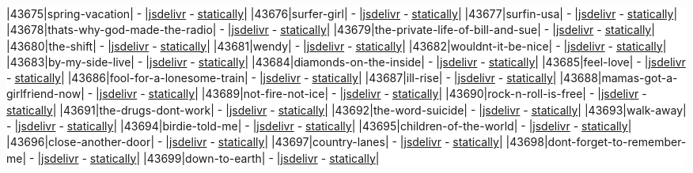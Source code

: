 |43675|spring-vacation| - |[jsdelivr](https://cdn.jsdelivr.net/gh/dbchord/c2-3-6/40001-45000/43501-44000/spring-vacation.png) - [statically](https://cdn.statically.io/gh/dbchord/c2-3-6/i/40001-45000/43501-44000/spring-vacation.png)|
|43676|surfer-girl| - |[jsdelivr](https://cdn.jsdelivr.net/gh/dbchord/c2-3-6/40001-45000/43501-44000/surfer-girl.png) - [statically](https://cdn.statically.io/gh/dbchord/c2-3-6/i/40001-45000/43501-44000/surfer-girl.png)|
|43677|surfin-usa| - |[jsdelivr](https://cdn.jsdelivr.net/gh/dbchord/c2-3-6/40001-45000/43501-44000/surfin-usa.png) - [statically](https://cdn.statically.io/gh/dbchord/c2-3-6/i/40001-45000/43501-44000/surfin-usa.png)|
|43678|thats-why-god-made-the-radio| - |[jsdelivr](https://cdn.jsdelivr.net/gh/dbchord/c2-3-6/40001-45000/43501-44000/thats-why-god-made-the-radio.png) - [statically](https://cdn.statically.io/gh/dbchord/c2-3-6/i/40001-45000/43501-44000/thats-why-god-made-the-radio.png)|
|43679|the-private-life-of-bill-and-sue| - |[jsdelivr](https://cdn.jsdelivr.net/gh/dbchord/c2-3-6/40001-45000/43501-44000/the-private-life-of-bill-and-sue.png) - [statically](https://cdn.statically.io/gh/dbchord/c2-3-6/i/40001-45000/43501-44000/the-private-life-of-bill-and-sue.png)|
|43680|the-shift| - |[jsdelivr](https://cdn.jsdelivr.net/gh/dbchord/c2-3-6/40001-45000/43501-44000/the-shift.png) - [statically](https://cdn.statically.io/gh/dbchord/c2-3-6/i/40001-45000/43501-44000/the-shift.png)|
|43681|wendy| - |[jsdelivr](https://cdn.jsdelivr.net/gh/dbchord/c2-3-6/40001-45000/43501-44000/wendy.png) - [statically](https://cdn.statically.io/gh/dbchord/c2-3-6/i/40001-45000/43501-44000/wendy.png)|
|43682|wouldnt-it-be-nice| - |[jsdelivr](https://cdn.jsdelivr.net/gh/dbchord/c2-3-6/40001-45000/43501-44000/wouldnt-it-be-nice.png) - [statically](https://cdn.statically.io/gh/dbchord/c2-3-6/i/40001-45000/43501-44000/wouldnt-it-be-nice.png)|
|43683|by-my-side-live| - |[jsdelivr](https://cdn.jsdelivr.net/gh/dbchord/c2-3-6/40001-45000/43501-44000/by-my-side-live.png) - [statically](https://cdn.statically.io/gh/dbchord/c2-3-6/i/40001-45000/43501-44000/by-my-side-live.png)|
|43684|diamonds-on-the-inside| - |[jsdelivr](https://cdn.jsdelivr.net/gh/dbchord/c2-3-6/40001-45000/43501-44000/diamonds-on-the-inside.png) - [statically](https://cdn.statically.io/gh/dbchord/c2-3-6/i/40001-45000/43501-44000/diamonds-on-the-inside.png)|
|43685|feel-love| - |[jsdelivr](https://cdn.jsdelivr.net/gh/dbchord/c2-3-6/40001-45000/43501-44000/feel-love.png) - [statically](https://cdn.statically.io/gh/dbchord/c2-3-6/i/40001-45000/43501-44000/feel-love.png)|
|43686|fool-for-a-lonesome-train| - |[jsdelivr](https://cdn.jsdelivr.net/gh/dbchord/c2-3-6/40001-45000/43501-44000/fool-for-a-lonesome-train.png) - [statically](https://cdn.statically.io/gh/dbchord/c2-3-6/i/40001-45000/43501-44000/fool-for-a-lonesome-train.png)|
|43687|ill-rise| - |[jsdelivr](https://cdn.jsdelivr.net/gh/dbchord/c2-3-6/40001-45000/43501-44000/ill-rise.png) - [statically](https://cdn.statically.io/gh/dbchord/c2-3-6/i/40001-45000/43501-44000/ill-rise.png)|
|43688|mamas-got-a-girlfriend-now| - |[jsdelivr](https://cdn.jsdelivr.net/gh/dbchord/c2-3-6/40001-45000/43501-44000/mamas-got-a-girlfriend-now.png) - [statically](https://cdn.statically.io/gh/dbchord/c2-3-6/i/40001-45000/43501-44000/mamas-got-a-girlfriend-now.png)|
|43689|not-fire-not-ice| - |[jsdelivr](https://cdn.jsdelivr.net/gh/dbchord/c2-3-6/40001-45000/43501-44000/not-fire-not-ice.png) - [statically](https://cdn.statically.io/gh/dbchord/c2-3-6/i/40001-45000/43501-44000/not-fire-not-ice.png)|
|43690|rock-n-roll-is-free| - |[jsdelivr](https://cdn.jsdelivr.net/gh/dbchord/c2-3-6/40001-45000/43501-44000/rock-n-roll-is-free.png) - [statically](https://cdn.statically.io/gh/dbchord/c2-3-6/i/40001-45000/43501-44000/rock-n-roll-is-free.png)|
|43691|the-drugs-dont-work| - |[jsdelivr](https://cdn.jsdelivr.net/gh/dbchord/c2-3-6/40001-45000/43501-44000/the-drugs-dont-work.png) - [statically](https://cdn.statically.io/gh/dbchord/c2-3-6/i/40001-45000/43501-44000/the-drugs-dont-work.png)|
|43692|the-word-suicide| - |[jsdelivr](https://cdn.jsdelivr.net/gh/dbchord/c2-3-6/40001-45000/43501-44000/the-word-suicide.png) - [statically](https://cdn.statically.io/gh/dbchord/c2-3-6/i/40001-45000/43501-44000/the-word-suicide.png)|
|43693|walk-away| - |[jsdelivr](https://cdn.jsdelivr.net/gh/dbchord/c2-3-6/40001-45000/43501-44000/walk-away.png) - [statically](https://cdn.statically.io/gh/dbchord/c2-3-6/i/40001-45000/43501-44000/walk-away.png)|
|43694|birdie-told-me| - |[jsdelivr](https://cdn.jsdelivr.net/gh/dbchord/c2-3-6/40001-45000/43501-44000/birdie-told-me.png) - [statically](https://cdn.statically.io/gh/dbchord/c2-3-6/i/40001-45000/43501-44000/birdie-told-me.png)|
|43695|children-of-the-world| - |[jsdelivr](https://cdn.jsdelivr.net/gh/dbchord/c2-3-6/40001-45000/43501-44000/children-of-the-world.png) - [statically](https://cdn.statically.io/gh/dbchord/c2-3-6/i/40001-45000/43501-44000/children-of-the-world.png)|
|43696|close-another-door| - |[jsdelivr](https://cdn.jsdelivr.net/gh/dbchord/c2-3-6/40001-45000/43501-44000/close-another-door.png) - [statically](https://cdn.statically.io/gh/dbchord/c2-3-6/i/40001-45000/43501-44000/close-another-door.png)|
|43697|country-lanes| - |[jsdelivr](https://cdn.jsdelivr.net/gh/dbchord/c2-3-6/40001-45000/43501-44000/country-lanes.png) - [statically](https://cdn.statically.io/gh/dbchord/c2-3-6/i/40001-45000/43501-44000/country-lanes.png)|
|43698|dont-forget-to-remember-me| - |[jsdelivr](https://cdn.jsdelivr.net/gh/dbchord/c2-3-6/40001-45000/43501-44000/dont-forget-to-remember-me.png) - [statically](https://cdn.statically.io/gh/dbchord/c2-3-6/i/40001-45000/43501-44000/dont-forget-to-remember-me.png)|
|43699|down-to-earth| - |[jsdelivr](https://cdn.jsdelivr.net/gh/dbchord/c2-3-6/40001-45000/43501-44000/down-to-earth.png) - [statically](https://cdn.statically.io/gh/dbchord/c2-3-6/i/40001-45000/43501-44000/down-to-earth.png)|